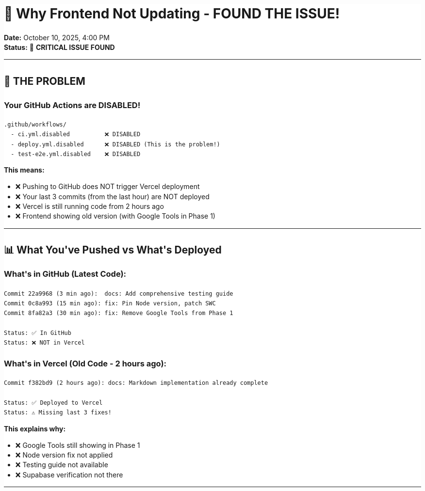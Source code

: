 # 🚨 Why Frontend Not Updating - FOUND THE ISSUE!

**Date:** October 10, 2025, 4:00 PM  
**Status:** 🔴 **CRITICAL ISSUE FOUND**

---

## 🎯 THE PROBLEM

### **Your GitHub Actions are DISABLED!**

```
.github/workflows/
  - ci.yml.disabled          ❌ DISABLED
  - deploy.yml.disabled      ❌ DISABLED (This is the problem!)
  - test-e2e.yml.disabled    ❌ DISABLED
```

**This means:**
- ❌ Pushing to GitHub does NOT trigger Vercel deployment
- ❌ Your last 3 commits (from the last hour) are NOT deployed
- ❌ Vercel is still running code from 2 hours ago
- ❌ Frontend showing old version (with Google Tools in Phase 1)

---

## 📊 What You've Pushed vs What's Deployed

### **What's in GitHub (Latest Code):**
```
Commit 22a9968 (3 min ago):  docs: Add comprehensive testing guide
Commit 0c8a993 (15 min ago): fix: Pin Node version, patch SWC
Commit 8fa82a3 (30 min ago): fix: Remove Google Tools from Phase 1

Status: ✅ In GitHub
Status: ❌ NOT in Vercel
```

### **What's in Vercel (Old Code - 2 hours ago):**
```
Commit f382bd9 (2 hours ago): docs: Markdown implementation already complete

Status: ✅ Deployed to Vercel
Status: ⚠️ Missing last 3 fixes!
```

**This explains why:**
- ❌ Google Tools still showing in Phase 1
- ❌ Node version fix not applied
- ❌ Testing guide not available
- ❌ Supabase verification not there

---